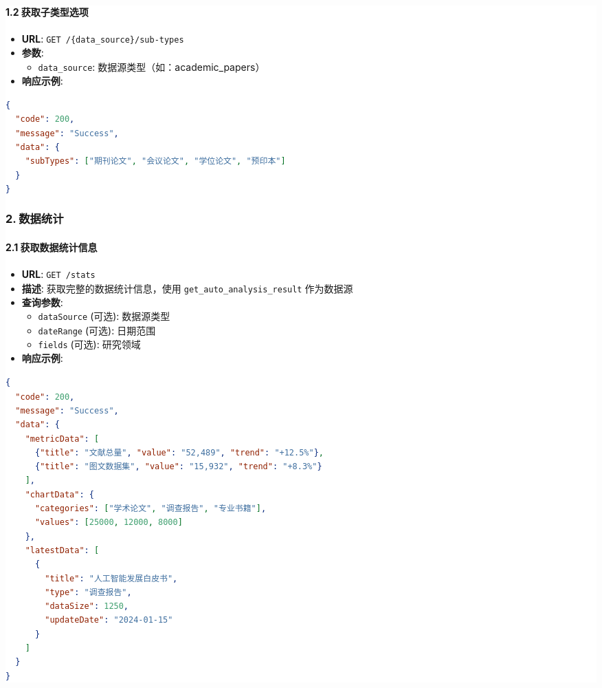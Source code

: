 #### 1.2 获取子类型选项

- **URL**: `GET /{data_source}/sub-types`
- **参数**:
  - `data_source`: 数据源类型（如：academic_papers）
- **响应示例**:

```json
{
  "code": 200,
  "message": "Success",
  "data": {
    "subTypes": ["期刊论文", "会议论文", "学位论文", "预印本"]
  }
}
```

### 2. 数据统计

#### 2.1 获取数据统计信息

- **URL**: `GET /stats`
- **描述**: 获取完整的数据统计信息，使用 `get_auto_analysis_result` 作为数据源
- **查询参数**:
  - `dataSource` (可选): 数据源类型
  - `dateRange` (可选): 日期范围
  - `fields` (可选): 研究领域
- **响应示例**:

```json
{
  "code": 200,
  "message": "Success",
  "data": {
    "metricData": [
      {"title": "文献总量", "value": "52,489", "trend": "+12.5%"},
      {"title": "图文数据集", "value": "15,932", "trend": "+8.3%"}
    ],
    "chartData": {
      "categories": ["学术论文", "调查报告", "专业书籍"],
      "values": [25000, 12000, 8000]
    },
    "latestData": [
      {
        "title": "人工智能发展白皮书",
        "type": "调查报告",
        "dataSize": 1250,
        "updateDate": "2024-01-15"
      }
    ]
  }
}
```
